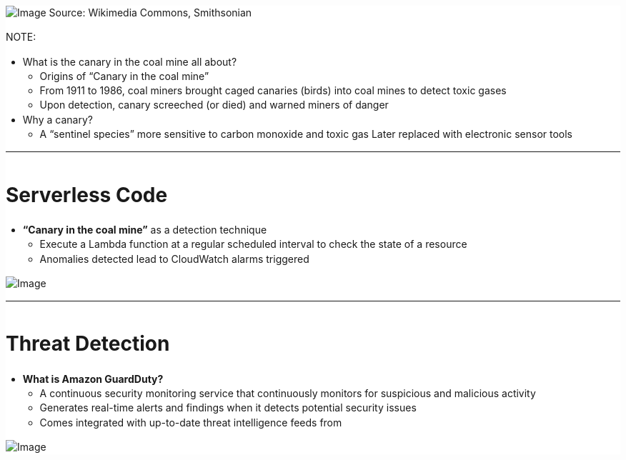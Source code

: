 </div>

<div>

![Image](/ops-401-cybersecurity-guide/curriculum/class-19/slides/assets/19_04.png)
Source: Wikimedia Commons, Smithsonian

</div>

</div>

NOTE:

- What is the canary in the coal mine all about?
  - Origins of “Canary in the coal mine”
  - From 1911 to 1986, coal miners brought caged canaries (birds) into coal mines to detect toxic gases
  - Upon detection, canary screeched (or died) and warned miners of danger
- Why a canary?
  - A “sentinel species” more sensitive to carbon monoxide and toxic gas
Later replaced with electronic sensor tools

---


# Serverless Code

- &shy;**“Canary in the coal mine”** as a detection technique
  - Execute a Lambda function at a regular scheduled interval to check the state of a resource 
  - Anomalies detected lead to CloudWatch alarms triggered 

![Image](/ops-401-cybersecurity-guide/curriculum/class-19/slides/assets/19_05.png)

---


# Threat Detection

<div>

<div>

- &shy;**What is Amazon GuardDuty?**
  - A continuous security monitoring service that continuously monitors for suspicious and malicious activity 
  - Generates real-time alerts and findings when it detects potential security issues 
  - Comes integrated with up-to-date threat intelligence feeds from 

</div>

<div>

![Image](/ops-401-cybersecurity-guide/curriculum/class-19/slides/assets/19_06.png)

</div>

